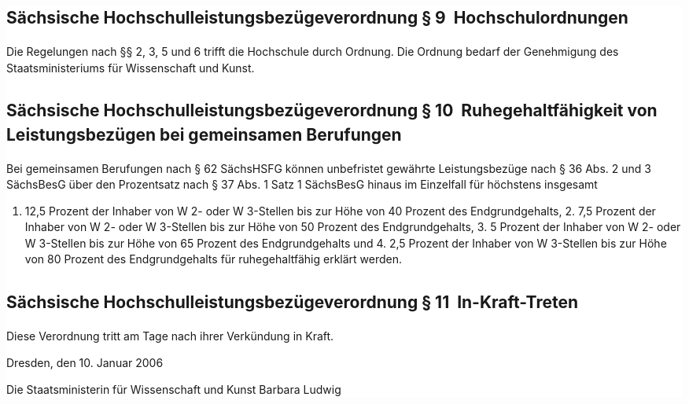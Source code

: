 
## Sächsische Hochschulleistungsbezügeverordnung § 9  Hochschulordnungen

Die Regelungen nach §§ 2, 3, 5 und 6 trifft die Hochschule durch Ordnung. Die Ordnung bedarf der Genehmigung des Staatsministeriums für Wissenschaft und Kunst.


## Sächsische Hochschulleistungsbezügeverordnung § 10  Ruhegehaltfähigkeit von Leistungsbezügen bei gemeinsamen Berufungen

Bei gemeinsamen Berufungen nach § 62 
        SächsHSFG können unbefristet gewährte Leistungsbezüge nach § 36 Abs. 2 und 3 
        SächsBesG über den Prozentsatz nach § 37 Abs. 1 Satz 1 
        SächsBesG hinaus im Einzelfall für höchstens insgesamt

1. 12,5 Prozent der Inhaber von W 2- oder W 3-Stellen bis zur Höhe von 40 Prozent des Endgrundgehalts, 2. 7,5 Prozent der Inhaber von W 2- oder W 3-Stellen bis zur Höhe von 50 Prozent des Endgrundgehalts, 3. 5 Prozent der Inhaber von W 2- oder W 3-Stellen bis zur Höhe von 65 Prozent des Endgrundgehalts und 4. 2,5 Prozent der Inhaber von W 3-Stellen bis zur Höhe von 80 Prozent des Endgrundgehalts für ruhegehaltfähig erklärt werden.


## Sächsische Hochschulleistungsbezügeverordnung § 11  In-Kraft-Treten

Diese Verordnung tritt am Tage nach ihrer Verkündung in Kraft.

Dresden, den 10. Januar 2006

Die Staatsministerin für Wissenschaft und Kunst 
         Barbara Ludwig

